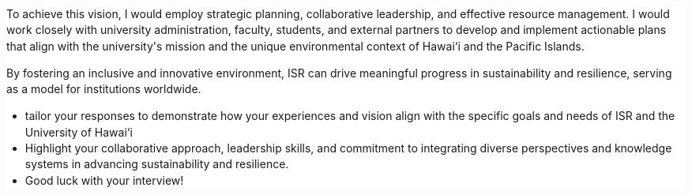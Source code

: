 To achieve this vision, I would employ strategic planning, collaborative leadership, and effective resource management. I would work closely with university administration, faculty, students, and external partners to develop and implement actionable plans that align with the university's mission and the unique environmental context of Hawai‘i and the Pacific Islands.

By fostering an inclusive and innovative environment, ISR can drive meaningful progress in sustainability and resilience, serving as a model for institutions worldwide.


- tailor your responses to demonstrate how your experiences and vision align with the specific goals and needs of ISR and the University of Hawai‘i
- Highlight your collaborative approach, leadership skills, and commitment to integrating diverse perspectives and knowledge systems in advancing sustainability and resilience.
- Good luck with your interview!
